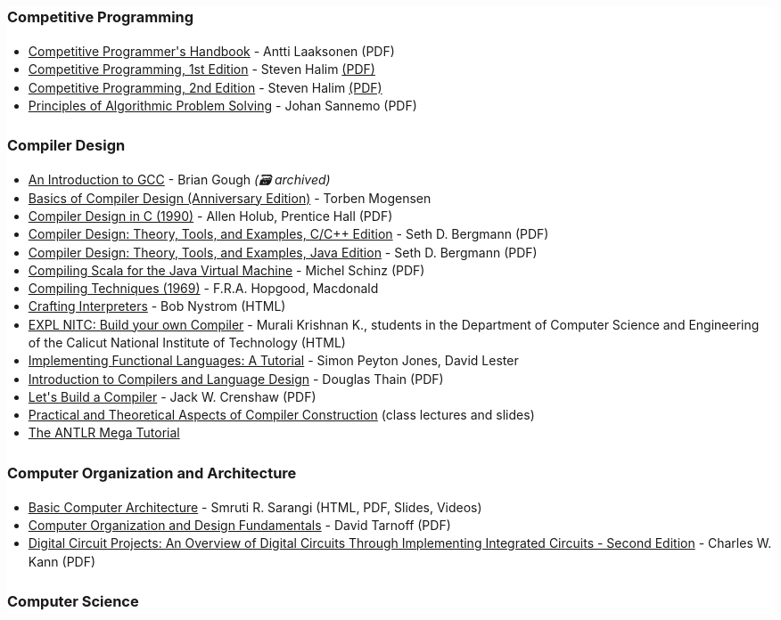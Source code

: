 ### Competitive Programming

- [Competitive Programmer's Handbook](https://cses.fi/book/book.pdf) - Antti Laaksonen (PDF)
- [Competitive Programming, 1st Edition](https://cpbook.net/#CP1details) - Steven Halim [(PDF)](https://www.comp.nus.edu.sg/~stevenha/myteaching/competitive_programming/cp1.pdf)
- [Competitive Programming, 2nd Edition](https://cpbook.net/#CP2details) - Steven Halim [(PDF)](https://www.comp.nus.edu.sg/~stevenha/myteaching/competitive_programming/cp2.pdf)
- [Principles of Algorithmic Problem Solving](https://www.csc.kth.se/~jsannemo/slask/main.pdf) - Johan Sannemo (PDF)

### Compiler Design

- [An Introduction to GCC](https://web.archive.org/web/20170326232435/http://www.network-theory.co.uk/docs/gccintro/index.html) - Brian Gough *(:card_file_box: archived)*
- [Basics of Compiler Design (Anniversary Edition)](http://www.diku.dk/~torbenm/Basics/) - Torben Mogensen
- [Compiler Design in C (1990)](https://holub.com/goodies/compiler/compilerDesignInC.pdf) - Allen Holub, Prentice Hall (PDF)
- [Compiler Design: Theory, Tools, and Examples, C/C++ Edition](http://elvis.rowan.edu/~bergmann/books/Compiler_Design/c_cpp/Text/C_CppEd.pdf) - Seth D. Bergmann (PDF)
- [Compiler Design: Theory, Tools, and Examples, Java Edition](http://elvis.rowan.edu/~bergmann/books/Compiler_Design/java/CompilerDesignBook.pdf) - Seth D. Bergmann (PDF)
- [Compiling Scala for the Java Virtual Machine](https://lampwww.epfl.ch/~schinz/thesis-final-A4.pdf) - Michel Schinz (PDF)
- [Compiling Techniques (1969)](https://www.chilton-computing.org.uk/acl/literature/books/compilingtechniques/overview.htm) - F.R.A. Hopgood, Macdonald
- [Crafting Interpreters](https://www.craftinginterpreters.com/contents.html) - Bob Nystrom (HTML)
- [EXPL NITC: Build your own Compiler](https://silcnitc.github.io) - Murali Krishnan K., students in the Department of Computer Science and Engineering of the Calicut National Institute of Technology (HTML)
- [Implementing Functional Languages: A Tutorial](https://research.microsoft.com/en-us/um/people/simonpj/Papers/pj-lester-book/) - Simon Peyton Jones, David Lester
- [Introduction to Compilers and Language Design](https://www3.nd.edu/~dthain/compilerbook/compilerbook.pdf) - Douglas Thain (PDF)
- [Let's Build a Compiler](https://www.stack.nl/~marcov/compiler.pdf) - Jack W. Crenshaw (PDF)
- [Practical and Theoretical Aspects of Compiler Construction](https://web.stanford.edu/class/archive/cs/cs143/cs143.1128/) (class lectures and slides)
- [The ANTLR Mega Tutorial](https://tomassetti.me/antlr-mega-tutorial/)

### Computer Organization and Architecture

- [Basic Computer Architecture](https://www.cse.iitd.ac.in/~srsarangi/archbooksoft.html) - Smruti R. Sarangi (HTML, PDF, Slides, Videos)
- [Computer Organization and Design Fundamentals](https://faculty.etsu.edu/tarnoff/138292) - David Tarnoff (PDF)
- [Digital Circuit Projects: An Overview of Digital Circuits Through Implementing Integrated Circuits - Second Edition](https://cupola.gettysburg.edu/cgi/viewcontent.cgi?article=1000&context=oer) - Charles W. Kann (PDF)

### Computer Science
